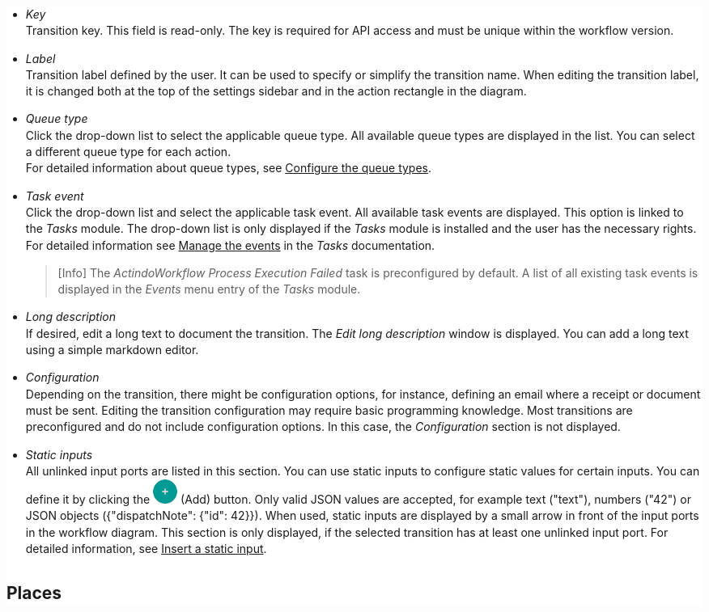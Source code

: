 - *Key*  
    Transition key. This field is read-only. The key is required for API access and must be unique within the workflow version.

- *Label*  
    Transition label defined by the user. It can be used to specify or simplify the transition name. When editing the transition label, it is changed both at the top of the settings sidebar and in the action rectangle in the diagram.

- *Queue type*  
    Click the drop-down list to select the applicable queue type. All available queue types are displayed in the list. You can select a different queue type for each action.    
    For detailed information about queue types, see [Configure the queue types](../Integration/01_ConfigureQueueTypes.md).

- *Task event*  
    Click the drop-down list and select the applicable task event. All available task events are displayed. This option is linked to the *Tasks* module. The drop-down list is only displayed if the *Tasks* module is installed and the user has the necessary rights. For detailed information see [Manage the events](../../Tasks/Operation/01_ManageEvents.md) in the *Tasks* documentation.

    > [Info] The *ActindoWorkflow Process Execution Failed* task is preconfigured by default. A list of all existing task events is displayed in the *Events* menu entry of the *Tasks* module.

- *Long description*    
    If desired, edit a long text to document the transition. The *Edit long description* window is displayed. You can add a long text using a simple markdown editor.

- *Configuration*  
    Depending on the transition, there might be configuration options, for instance, defining an email where a receipt or document must be sent. Editing the transition configuration may require basic programming knowledge. Most transitions are preconfigured and do not include configuration options. In this case, the *Configuration* section is not displayed.

- *Static inputs*  
    All unlinked input ports are listed in this section. You can use static inputs to configure static values for certain inputs. You can define it by clicking the ![Add](../../Assets/Icons/Plus01.png "[Add]") (Add) button. Only valid JSON values are accepted, for example text ("text"), numbers ("42") or JSON objects ({"dispatchNote": {"id": 42}}). When used, static inputs are displayed by a small arrow in front of the input ports in the workflow diagram. This section is only displayed, if the selected transition has at least one unlinked input port.
    For detailed information, see [Insert a static input](../Operation/06_InsertStaticInput.md).



## Places
